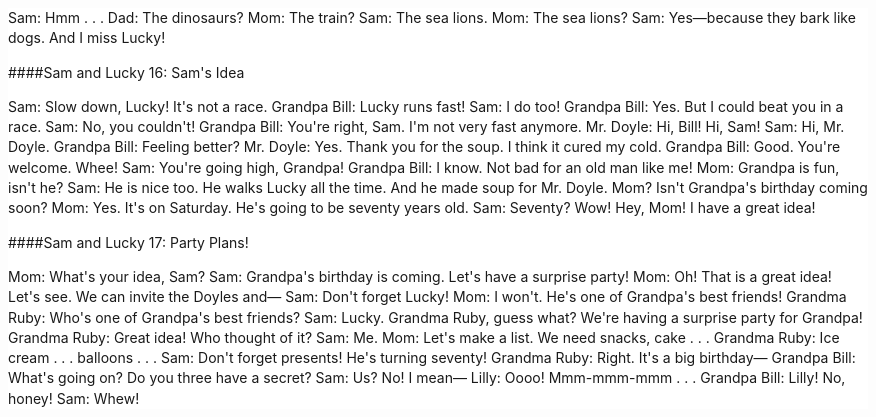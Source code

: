 Sam: Hmm . . .
Dad: The dinosaurs?
Mom: The train?
Sam: The sea lions.
Mom: The sea lions?
Sam: Yes—because they bark like dogs. 
And I miss Lucky!

####Sam and Lucky 16: Sam's Idea 

Sam: Slow down, Lucky! It's not a race.
Grandpa Bill: Lucky runs fast!
Sam: I do too!
Grandpa Bill: Yes. But I could beat you in a race.
Sam: No, you couldn't!
Grandpa Bill: You're right, Sam. 
I'm not very fast anymore.
Mr. Doyle: Hi, Bill! Hi, Sam!
Sam: Hi, Mr. Doyle.
Grandpa Bill: Feeling better?
Mr. Doyle: Yes. Thank you for the soup.
I think it cured my cold.
Grandpa Bill: Good. You're welcome.
Whee!
Sam: You're going high, Grandpa!
Grandpa Bill: I know. 
Not bad for an old man like me!
Mom: Grandpa is fun, isn't he?
Sam: He is nice too. He walks Lucky all the time. 
And he made soup for Mr. Doyle.
Mom? Isn't Grandpa's birthday coming soon?
Mom: Yes. It's on Saturday. 
He's going to be seventy years old.
Sam: Seventy? Wow! Hey, Mom! 
I have a great idea!

####Sam and Lucky 17: Party Plans! 

Mom: What's your idea, Sam?
Sam: Grandpa's birthday is coming. 
Let's have a surprise party!
Mom: Oh! That is a great idea! 
Let's see. We can invite the Doyles and—
Sam: Don't forget Lucky!
Mom: I won't. He's one of Grandpa's best friends!
Grandma Ruby: Who's one of Grandpa's best friends?
Sam: Lucky. Grandma Ruby, guess what? 
We're having a surprise party for Grandpa!
Grandma Ruby: Great idea! Who thought of it?
Sam: Me.
Mom: Let's make a list. We need snacks, cake . . .
Grandma Ruby: Ice cream . . . balloons . . .
Sam: Don't forget presents! He's turning seventy!
Grandma Ruby: Right. It's a big birthday—
Grandpa Bill: What's going on? 
Do you three have a secret?
Sam: Us? No! I mean—
Lilly: Oooo!
Mmm-mmm-mmm . . .
Grandpa Bill: Lilly! No, honey!
Sam: Whew!
